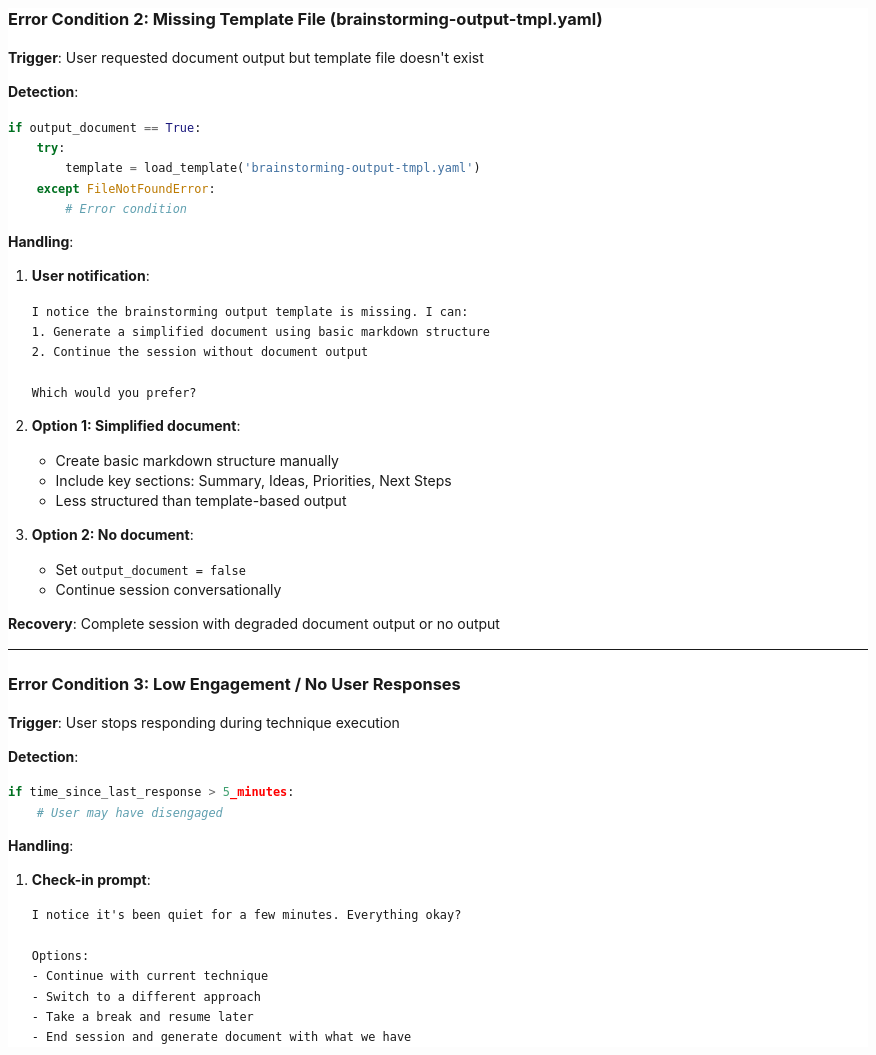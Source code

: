### Error Condition 2: Missing Template File (brainstorming-output-tmpl.yaml)

**Trigger**: User requested document output but template file doesn't exist

**Detection**:
```python
if output_document == True:
    try:
        template = load_template('brainstorming-output-tmpl.yaml')
    except FileNotFoundError:
        # Error condition
```

**Handling**:
1. **User notification**:
   ```
   I notice the brainstorming output template is missing. I can:
   1. Generate a simplified document using basic markdown structure
   2. Continue the session without document output

   Which would you prefer?
   ```

2. **Option 1: Simplified document**:
   - Create basic markdown structure manually
   - Include key sections: Summary, Ideas, Priorities, Next Steps
   - Less structured than template-based output

3. **Option 2: No document**:
   - Set `output_document = false`
   - Continue session conversationally

**Recovery**: Complete session with degraded document output or no output

---

### Error Condition 3: Low Engagement / No User Responses

**Trigger**: User stops responding during technique execution

**Detection**:
```python
if time_since_last_response > 5_minutes:
    # User may have disengaged
```

**Handling**:
1. **Check-in prompt**:
   ```
   I notice it's been quiet for a few minutes. Everything okay?

   Options:
   - Continue with current technique
   - Switch to a different approach
   - Take a break and resume later
   - End session and generate document with what we have
   ```
